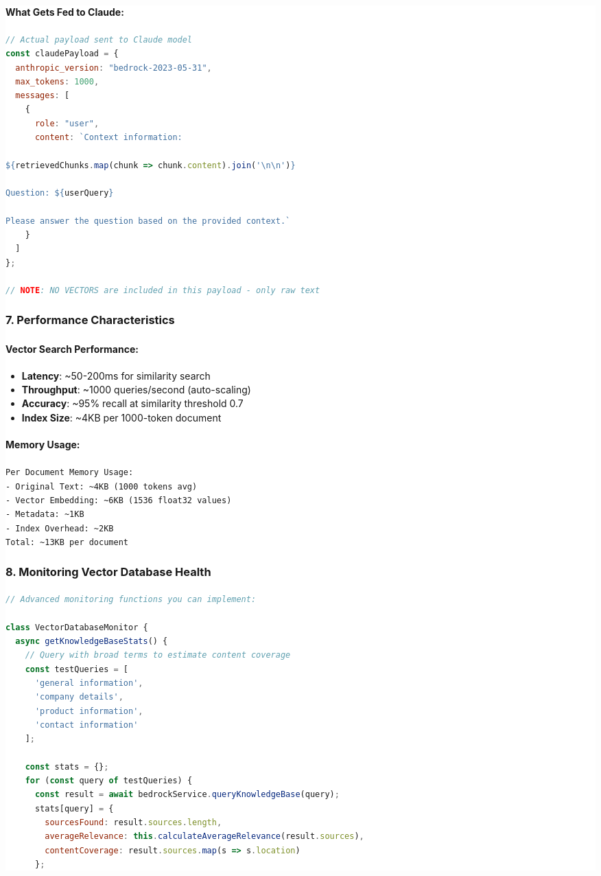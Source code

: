 #### **What Gets Fed to Claude:**

```javascript
// Actual payload sent to Claude model
const claudePayload = {
  anthropic_version: "bedrock-2023-05-31",
  max_tokens: 1000,
  messages: [
    {
      role: "user",
      content: `Context information:
      
${retrievedChunks.map(chunk => chunk.content).join('\n\n')}

Question: ${userQuery}

Please answer the question based on the provided context.`
    }
  ]
};

// NOTE: NO VECTORS are included in this payload - only raw text
```

### **7. Performance Characteristics**

#### **Vector Search Performance:**
- **Latency**: ~50-200ms for similarity search
- **Throughput**: ~1000 queries/second (auto-scaling)
- **Accuracy**: ~95% recall at similarity threshold 0.7
- **Index Size**: ~4KB per 1000-token document

#### **Memory Usage:**
```
Per Document Memory Usage:
- Original Text: ~4KB (1000 tokens avg)
- Vector Embedding: ~6KB (1536 float32 values)
- Metadata: ~1KB
- Index Overhead: ~2KB
Total: ~13KB per document
```

### **8. Monitoring Vector Database Health**

```javascript
// Advanced monitoring functions you can implement:

class VectorDatabaseMonitor {
  async getKnowledgeBaseStats() {
    // Query with broad terms to estimate content coverage
    const testQueries = [
      'general information',
      'company details', 
      'product information',
      'contact information'
    ];
    
    const stats = {};
    for (const query of testQueries) {
      const result = await bedrockService.queryKnowledgeBase(query);
      stats[query] = {
        sourcesFound: result.sources.length,
        averageRelevance: this.calculateAverageRelevance(result.sources),
        contentCoverage: result.sources.map(s => s.location)
      };
```